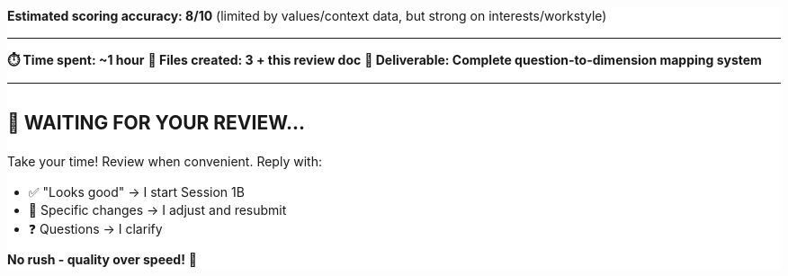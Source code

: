 **Estimated scoring accuracy: 8/10** (limited by values/context data, but strong on interests/workstyle)

---

**⏱️ Time spent: ~1 hour**
**📂 Files created: 3 + this review doc**
**🎯 Deliverable: Complete question-to-dimension mapping system**

---

## 🤔 WAITING FOR YOUR REVIEW...

Take your time! Review when convenient. Reply with:
- ✅ "Looks good" → I start Session 1B
- 📝 Specific changes → I adjust and resubmit
- ❓ Questions → I clarify

**No rush - quality over speed!** 🎯

